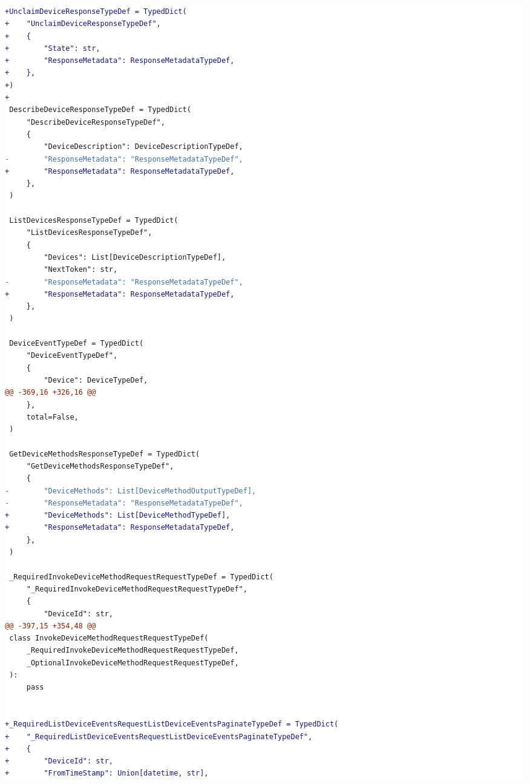 ```diff
+UnclaimDeviceResponseTypeDef = TypedDict(
+    "UnclaimDeviceResponseTypeDef",
+    {
+        "State": str,
+        "ResponseMetadata": ResponseMetadataTypeDef,
+    },
+)
+
 DescribeDeviceResponseTypeDef = TypedDict(
     "DescribeDeviceResponseTypeDef",
     {
         "DeviceDescription": DeviceDescriptionTypeDef,
-        "ResponseMetadata": "ResponseMetadataTypeDef",
+        "ResponseMetadata": ResponseMetadataTypeDef,
     },
 )
 
 ListDevicesResponseTypeDef = TypedDict(
     "ListDevicesResponseTypeDef",
     {
         "Devices": List[DeviceDescriptionTypeDef],
         "NextToken": str,
-        "ResponseMetadata": "ResponseMetadataTypeDef",
+        "ResponseMetadata": ResponseMetadataTypeDef,
     },
 )
 
 DeviceEventTypeDef = TypedDict(
     "DeviceEventTypeDef",
     {
         "Device": DeviceTypeDef,
@@ -369,16 +326,16 @@
     },
     total=False,
 )
 
 GetDeviceMethodsResponseTypeDef = TypedDict(
     "GetDeviceMethodsResponseTypeDef",
     {
-        "DeviceMethods": List[DeviceMethodOutputTypeDef],
-        "ResponseMetadata": "ResponseMetadataTypeDef",
+        "DeviceMethods": List[DeviceMethodTypeDef],
+        "ResponseMetadata": ResponseMetadataTypeDef,
     },
 )
 
 _RequiredInvokeDeviceMethodRequestRequestTypeDef = TypedDict(
     "_RequiredInvokeDeviceMethodRequestRequestTypeDef",
     {
         "DeviceId": str,
@@ -397,15 +354,48 @@
 class InvokeDeviceMethodRequestRequestTypeDef(
     _RequiredInvokeDeviceMethodRequestRequestTypeDef,
     _OptionalInvokeDeviceMethodRequestRequestTypeDef,
 ):
     pass
 
 
+_RequiredListDeviceEventsRequestListDeviceEventsPaginateTypeDef = TypedDict(
+    "_RequiredListDeviceEventsRequestListDeviceEventsPaginateTypeDef",
+    {
+        "DeviceId": str,
+        "FromTimeStamp": Union[datetime, str],
```